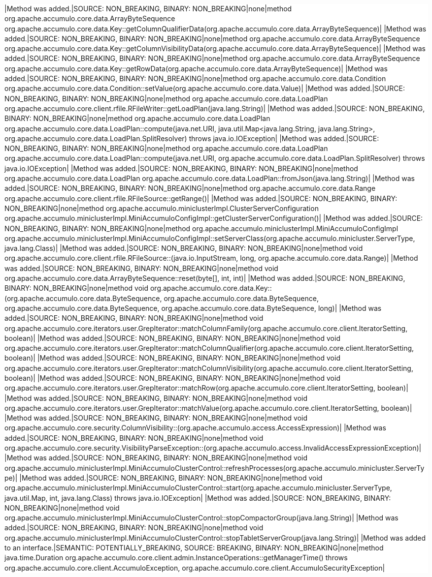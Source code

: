 |Method was added.|SOURCE: NON_BREAKING, BINARY: NON_BREAKING|none|method org.apache.accumulo.core.data.ArrayByteSequence org.apache.accumulo.core.data.Key::getColumnQualifierData(org.apache.accumulo.core.data.ArrayByteSequence)|
|Method was added.|SOURCE: NON_BREAKING, BINARY: NON_BREAKING|none|method org.apache.accumulo.core.data.ArrayByteSequence org.apache.accumulo.core.data.Key::getColumnVisibilityData(org.apache.accumulo.core.data.ArrayByteSequence)|
|Method was added.|SOURCE: NON_BREAKING, BINARY: NON_BREAKING|none|method org.apache.accumulo.core.data.ArrayByteSequence org.apache.accumulo.core.data.Key::getRowData(org.apache.accumulo.core.data.ArrayByteSequence)|
|Method was added.|SOURCE: NON_BREAKING, BINARY: NON_BREAKING|none|method org.apache.accumulo.core.data.Condition org.apache.accumulo.core.data.Condition::setValue(org.apache.accumulo.core.data.Value)|
|Method was added.|SOURCE: NON_BREAKING, BINARY: NON_BREAKING|none|method org.apache.accumulo.core.data.LoadPlan org.apache.accumulo.core.client.rfile.RFileWriter::getLoadPlan(java.lang.String)|
|Method was added.|SOURCE: NON_BREAKING, BINARY: NON_BREAKING|none|method org.apache.accumulo.core.data.LoadPlan org.apache.accumulo.core.data.LoadPlan::compute(java.net.URI, java.util.Map<java.lang.String, java.lang.String>, org.apache.accumulo.core.data.LoadPlan.SplitResolver) throws java.io.IOException|
|Method was added.|SOURCE: NON_BREAKING, BINARY: NON_BREAKING|none|method org.apache.accumulo.core.data.LoadPlan org.apache.accumulo.core.data.LoadPlan::compute(java.net.URI, org.apache.accumulo.core.data.LoadPlan.SplitResolver) throws java.io.IOException|
|Method was added.|SOURCE: NON_BREAKING, BINARY: NON_BREAKING|none|method org.apache.accumulo.core.data.LoadPlan org.apache.accumulo.core.data.LoadPlan::fromJson(java.lang.String)|
|Method was added.|SOURCE: NON_BREAKING, BINARY: NON_BREAKING|none|method org.apache.accumulo.core.data.Range org.apache.accumulo.core.client.rfile.RFileSource::getRange()|
|Method was added.|SOURCE: NON_BREAKING, BINARY: NON_BREAKING|none|method org.apache.accumulo.miniclusterImpl.ClusterServerConfiguration org.apache.accumulo.miniclusterImpl.MiniAccumuloConfigImpl::getClusterServerConfiguration()|
|Method was added.|SOURCE: NON_BREAKING, BINARY: NON_BREAKING|none|method org.apache.accumulo.miniclusterImpl.MiniAccumuloConfigImpl org.apache.accumulo.miniclusterImpl.MiniAccumuloConfigImpl::setServerClass(org.apache.accumulo.minicluster.ServerType, java.lang.Class<?>)|
|Method was added.|SOURCE: NON_BREAKING, BINARY: NON_BREAKING|none|method void org.apache.accumulo.core.client.rfile.RFileSource::<init>(java.io.InputStream, long, org.apache.accumulo.core.data.Range)|
|Method was added.|SOURCE: NON_BREAKING, BINARY: NON_BREAKING|none|method void org.apache.accumulo.core.data.ArrayByteSequence::reset(byte[], int, int)|
|Method was added.|SOURCE: NON_BREAKING, BINARY: NON_BREAKING|none|method void org.apache.accumulo.core.data.Key::<init>(org.apache.accumulo.core.data.ByteSequence, org.apache.accumulo.core.data.ByteSequence, org.apache.accumulo.core.data.ByteSequence, org.apache.accumulo.core.data.ByteSequence, long)|
|Method was added.|SOURCE: NON_BREAKING, BINARY: NON_BREAKING|none|method void org.apache.accumulo.core.iterators.user.GrepIterator::matchColumnFamily(org.apache.accumulo.core.client.IteratorSetting, boolean)|
|Method was added.|SOURCE: NON_BREAKING, BINARY: NON_BREAKING|none|method void org.apache.accumulo.core.iterators.user.GrepIterator::matchColumnQualifier(org.apache.accumulo.core.client.IteratorSetting, boolean)|
|Method was added.|SOURCE: NON_BREAKING, BINARY: NON_BREAKING|none|method void org.apache.accumulo.core.iterators.user.GrepIterator::matchColumnVisibility(org.apache.accumulo.core.client.IteratorSetting, boolean)|
|Method was added.|SOURCE: NON_BREAKING, BINARY: NON_BREAKING|none|method void org.apache.accumulo.core.iterators.user.GrepIterator::matchRow(org.apache.accumulo.core.client.IteratorSetting, boolean)|
|Method was added.|SOURCE: NON_BREAKING, BINARY: NON_BREAKING|none|method void org.apache.accumulo.core.iterators.user.GrepIterator::matchValue(org.apache.accumulo.core.client.IteratorSetting, boolean)|
|Method was added.|SOURCE: NON_BREAKING, BINARY: NON_BREAKING|none|method void org.apache.accumulo.core.security.ColumnVisibility::<init>(org.apache.accumulo.access.AccessExpression)|
|Method was added.|SOURCE: NON_BREAKING, BINARY: NON_BREAKING|none|method void org.apache.accumulo.core.security.VisibilityParseException::<init>(org.apache.accumulo.access.InvalidAccessExpressionException)|
|Method was added.|SOURCE: NON_BREAKING, BINARY: NON_BREAKING|none|method void org.apache.accumulo.miniclusterImpl.MiniAccumuloClusterControl::refreshProcesses(org.apache.accumulo.minicluster.ServerType)|
|Method was added.|SOURCE: NON_BREAKING, BINARY: NON_BREAKING|none|method void org.apache.accumulo.miniclusterImpl.MiniAccumuloClusterControl::start(org.apache.accumulo.minicluster.ServerType, java.util.Map<java.lang.String, java.lang.String>, int, java.lang.Class<?>) throws java.io.IOException|
|Method was added.|SOURCE: NON_BREAKING, BINARY: NON_BREAKING|none|method void org.apache.accumulo.miniclusterImpl.MiniAccumuloClusterControl::stopCompactorGroup(java.lang.String)|
|Method was added.|SOURCE: NON_BREAKING, BINARY: NON_BREAKING|none|method void org.apache.accumulo.miniclusterImpl.MiniAccumuloClusterControl::stopTabletServerGroup(java.lang.String)|
|Method was added to an interface.|SEMANTIC: POTENTIALLY_BREAKING, SOURCE: BREAKING, BINARY: NON_BREAKING|none|method java.time.Duration org.apache.accumulo.core.client.admin.InstanceOperations::getManagerTime() throws org.apache.accumulo.core.client.AccumuloException, org.apache.accumulo.core.client.AccumuloSecurityException|